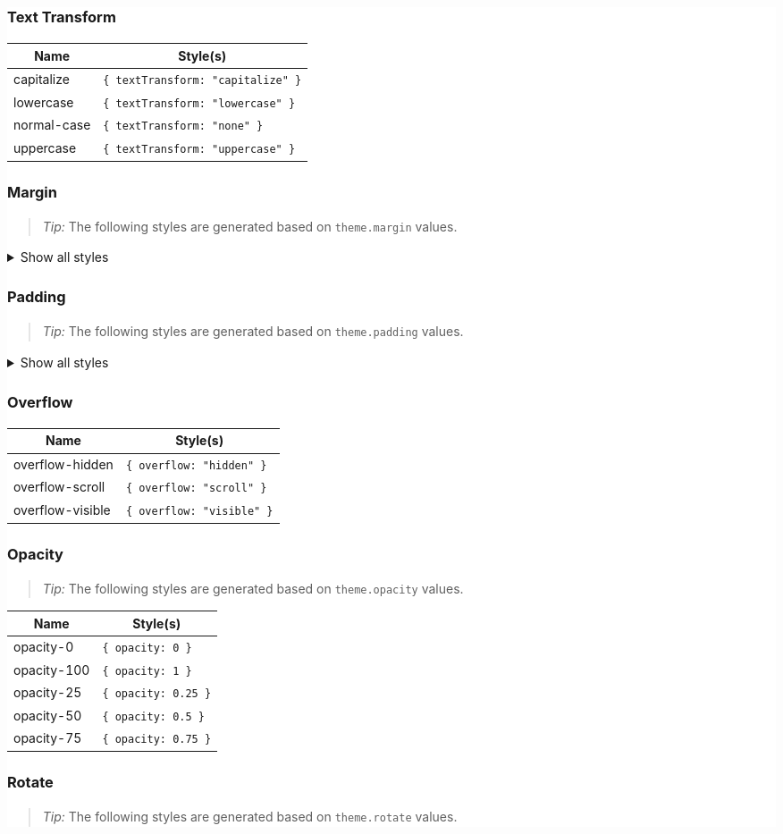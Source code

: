 ### Text Transform

| Name        | Style(s)                          |
| ----------- | --------------------------------- |
| capitalize  | `{ textTransform: "capitalize" }` |
| lowercase   | `{ textTransform: "lowercase" }`  |
| normal-case | `{ textTransform: "none" }`       |
| uppercase   | `{ textTransform: "uppercase" }`  |

### Margin

> _Tip:_ The following styles are generated based on `theme.margin` values.

<details><summary>Show all styles</summary></details>

### Padding

> _Tip:_ The following styles are generated based on `theme.padding` values.

<details><summary>Show all styles</summary></details>

### Overflow

| Name             | Style(s)                  |
| ---------------- | ------------------------- |
| overflow-hidden  | `{ overflow: "hidden" }`  |
| overflow-scroll  | `{ overflow: "scroll" }`  |
| overflow-visible | `{ overflow: "visible" }` |

### Opacity

> _Tip:_ The following styles are generated based on `theme.opacity` values.

| Name        | Style(s)            |
| ----------- | ------------------- |
| opacity-0   | `{ opacity: 0 }`    |
| opacity-100 | `{ opacity: 1 }`    |
| opacity-25  | `{ opacity: 0.25 }` |
| opacity-50  | `{ opacity: 0.5 }`  |
| opacity-75  | `{ opacity: 0.75 }` |

### Rotate

> _Tip:_ The following styles are generated based on `theme.rotate` values.
